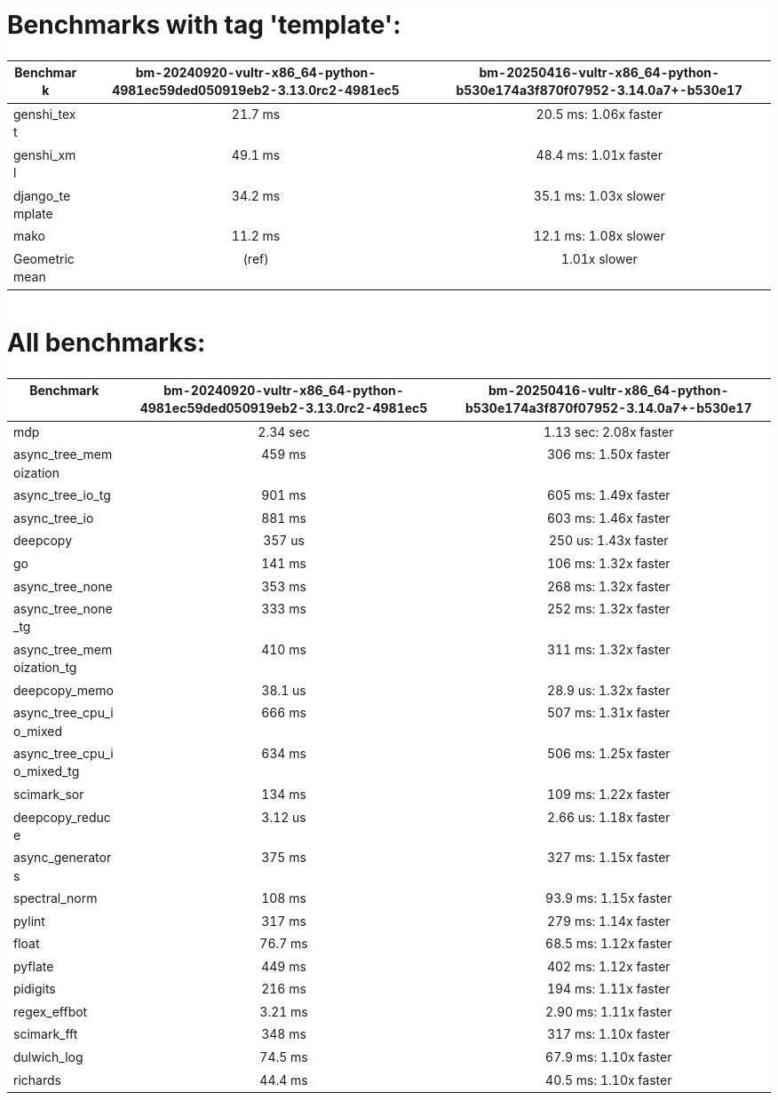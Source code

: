 Benchmarks with tag 'template':
===============================

| Benchmark       | bm-20240920-vultr-x86_64-python-4981ec59ded050919eb2-3.13.0rc2-4981ec5 | bm-20250416-vultr-x86_64-python-b530e174a3f870f07952-3.14.0a7+-b530e17 |
|-----------------|:----------------------------------------------------------------------:|:----------------------------------------------------------------------:|
| genshi_text     | 21.7 ms                                                                | 20.5 ms: 1.06x faster                                                  |
| genshi_xml      | 49.1 ms                                                                | 48.4 ms: 1.01x faster                                                  |
| django_template | 34.2 ms                                                                | 35.1 ms: 1.03x slower                                                  |
| mako            | 11.2 ms                                                                | 12.1 ms: 1.08x slower                                                  |
| Geometric mean  | (ref)                                                                  | 1.01x slower                                                           |

All benchmarks:
===============

| Benchmark                  | bm-20240920-vultr-x86_64-python-4981ec59ded050919eb2-3.13.0rc2-4981ec5 | bm-20250416-vultr-x86_64-python-b530e174a3f870f07952-3.14.0a7+-b530e17 |
|----------------------------|:----------------------------------------------------------------------:|:----------------------------------------------------------------------:|
| mdp                        | 2.34 sec                                                               | 1.13 sec: 2.08x faster                                                 |
| async_tree_memoization     | 459 ms                                                                 | 306 ms: 1.50x faster                                                   |
| async_tree_io_tg           | 901 ms                                                                 | 605 ms: 1.49x faster                                                   |
| async_tree_io              | 881 ms                                                                 | 603 ms: 1.46x faster                                                   |
| deepcopy                   | 357 us                                                                 | 250 us: 1.43x faster                                                   |
| go                         | 141 ms                                                                 | 106 ms: 1.32x faster                                                   |
| async_tree_none            | 353 ms                                                                 | 268 ms: 1.32x faster                                                   |
| async_tree_none_tg         | 333 ms                                                                 | 252 ms: 1.32x faster                                                   |
| async_tree_memoization_tg  | 410 ms                                                                 | 311 ms: 1.32x faster                                                   |
| deepcopy_memo              | 38.1 us                                                                | 28.9 us: 1.32x faster                                                  |
| async_tree_cpu_io_mixed    | 666 ms                                                                 | 507 ms: 1.31x faster                                                   |
| async_tree_cpu_io_mixed_tg | 634 ms                                                                 | 506 ms: 1.25x faster                                                   |
| scimark_sor                | 134 ms                                                                 | 109 ms: 1.22x faster                                                   |
| deepcopy_reduce            | 3.12 us                                                                | 2.66 us: 1.18x faster                                                  |
| async_generators           | 375 ms                                                                 | 327 ms: 1.15x faster                                                   |
| spectral_norm              | 108 ms                                                                 | 93.9 ms: 1.15x faster                                                  |
| pylint                     | 317 ms                                                                 | 279 ms: 1.14x faster                                                   |
| float                      | 76.7 ms                                                                | 68.5 ms: 1.12x faster                                                  |
| pyflate                    | 449 ms                                                                 | 402 ms: 1.12x faster                                                   |
| pidigits                   | 216 ms                                                                 | 194 ms: 1.11x faster                                                   |
| regex_effbot               | 3.21 ms                                                                | 2.90 ms: 1.11x faster                                                  |
| scimark_fft                | 348 ms                                                                 | 317 ms: 1.10x faster                                                   |
| dulwich_log                | 74.5 ms                                                                | 67.9 ms: 1.10x faster                                                  |
| richards                   | 44.4 ms                                                                | 40.5 ms: 1.10x faster                                                  |